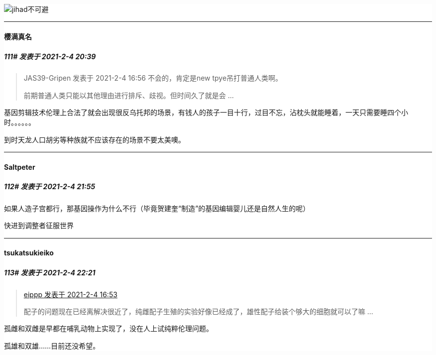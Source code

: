 

<img src="https://static.saraba1st.com/image/smiley/face2017/112.png" referrerpolicy="no-referrer">jihad不可避







*****

####  樱满真名  
##### 111#       发表于 2021-2-4 20:39



<blockquote>JAS39-Gripen 发表于 2021-2-4 16:56
不会的，肯定是new tpye吊打普通人类啊。


前期普通人类只能以其他理由进行排斥、歧视。但时间久了就是会 ...</blockquote>
基因剪辑技术伦理上合法了就会出现很反乌托邦的场景，有钱人的孩子一目十行，过目不忘，沾枕头就能睡着，一天只需要睡四个小时。。。。。。


到时天龙人口胡劣等种族就不应该存在的场景不要太美噢。







*****

####  Saltpeter  
##### 112#       发表于 2021-2-4 21:55




如果人造子宫都行，那基因操作为什么不行（毕竟贺建奎“制造”的基因编辑婴儿还是自然人生的呢）

快进到调整者征服世界







*****

####  tsukatsukieiko  
##### 113#       发表于 2021-2-4 22:21



<blockquote><a href="httphttps://bbs.saraba1st.com/2b/forum.php?mod=redirect&amp;goto=findpost&amp;pid=50238700&amp;ptid=1986219" target="_blank">eippp 发表于 2021-2-4 16:53</a>

配子的问题现在已经离解决很近了，纯雌配子生殖的实验好像已经成了，雄性配子给装个够大的细胞就可以了嘛 ...</blockquote>
孤雌和双雌是早都在哺乳动物上实现了，没在人上试纯粹伦理问题。

孤雄和双雄……目前还没希望。


